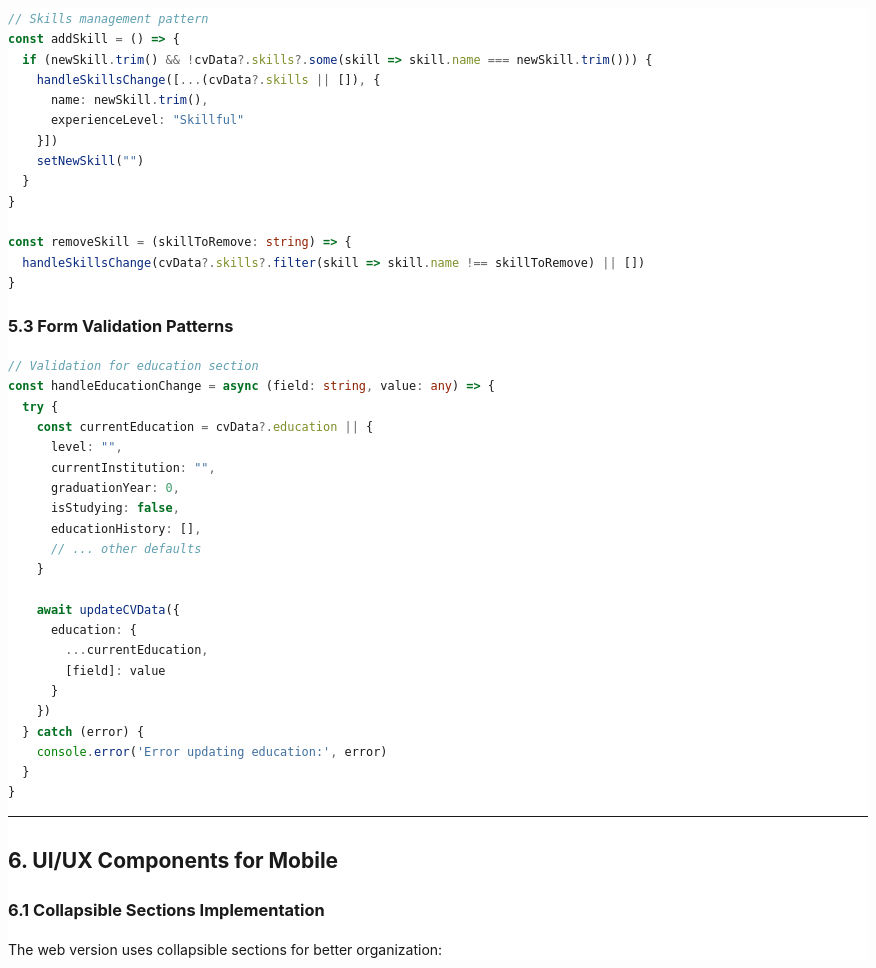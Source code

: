 ```typescript
// Skills management pattern
const addSkill = () => {
  if (newSkill.trim() && !cvData?.skills?.some(skill => skill.name === newSkill.trim())) {
    handleSkillsChange([...(cvData?.skills || []), { 
      name: newSkill.trim(), 
      experienceLevel: "Skillful" 
    }])
    setNewSkill("")
  }
}

const removeSkill = (skillToRemove: string) => {
  handleSkillsChange(cvData?.skills?.filter(skill => skill.name !== skillToRemove) || [])
}
```

### 5.3 Form Validation Patterns

```typescript
// Validation for education section
const handleEducationChange = async (field: string, value: any) => {
  try {
    const currentEducation = cvData?.education || {
      level: "",
      currentInstitution: "",
      graduationYear: 0,
      isStudying: false,
      educationHistory: [],
      // ... other defaults
    }

    await updateCVData({
      education: {
        ...currentEducation,
        [field]: value
      }
    })
  } catch (error) {
    console.error('Error updating education:', error)
  }
}
```

---

## 6. UI/UX Components for Mobile

### 6.1 Collapsible Sections Implementation

The web version uses collapsible sections for better organization:
